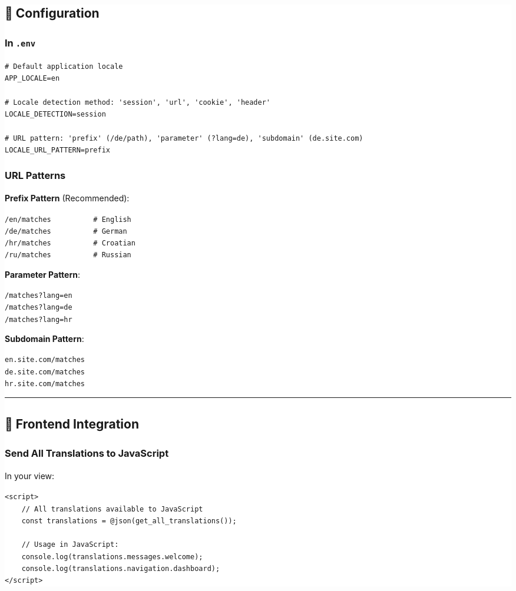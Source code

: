 ## 🔧 Configuration

### In `.env`

```env
# Default application locale
APP_LOCALE=en

# Locale detection method: 'session', 'url', 'cookie', 'header'
LOCALE_DETECTION=session

# URL pattern: 'prefix' (/de/path), 'parameter' (?lang=de), 'subdomain' (de.site.com)
LOCALE_URL_PATTERN=prefix
```

### URL Patterns

**Prefix Pattern** (Recommended):
```
/en/matches          # English
/de/matches          # German
/hr/matches          # Croatian
/ru/matches          # Russian
```

**Parameter Pattern**:
```
/matches?lang=en
/matches?lang=de
/matches?lang=hr
```

**Subdomain Pattern**:
```
en.site.com/matches
de.site.com/matches
hr.site.com/matches
```

---

## 📱 Frontend Integration

### Send All Translations to JavaScript

In your view:

```blade
<script>
    // All translations available to JavaScript
    const translations = @json(get_all_translations());
    
    // Usage in JavaScript:
    console.log(translations.messages.welcome);
    console.log(translations.navigation.dashboard);
</script>
```
